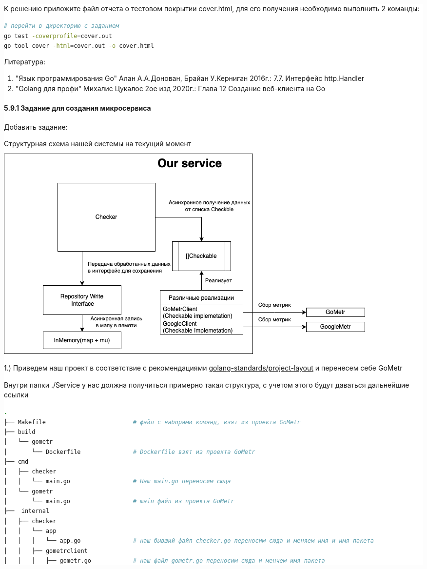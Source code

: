 К решению приложите файл отчета о тестовом покрытии cover.html, для его получения необходимо выполнить 2 команды:

```bash
# перейти в директорию с заданием
go test -coverprofile=cover.out
go tool cover -html=cover.out -o cover.html
```

Литература:

1. "Язык программирования Go" Алан А.А.Донован, Брайан У.Керниган 2016г.: 7.7. Интерфейс http.Handler
2. "Golang для профи" Михалис Цукалос 2ое изд 2020г.: Глава 12 Создание веб-клиента на Go

#### 5.9.1 Задание для создания микросервиса

Добавить задание:

Структурная схема нашей системы на текущий момент
![service-3](assets/Сервис%20шаг%20-3.png)

1.) Приведем наш проект в соответствие с рекомендациями [golang-standards/project-layout](https://github.com/golang-standards/project-layout) и перенесем себе GoMetr

Внутри папки ./Service у нас должна получиться примерно такая структура, с учетом этого будут даваться дальнейшие ссылки

```bash
.
├── Makefile                         # файл с наборами команд, взят из проекта GoMetr
├── build
│   └── gometr
│       └── Dockerfile               # Dockerfile взят из проекта GoMetr
├── cmd
│   ├── checker
│   │   └── main.go                  # Наш main.go переносим сюда
│   └── gometr
│       └── main.go                  # main файл из проекта GoMetr
├──  internal
│   ├── checker
│   │   └── app
│   │   │   └── app.go               # наш бывший файл checker.go переносим сюда и меняем имя и имя пакета
│   │   ├── gometrclient
│   │   │   ├── gometr.go            # наш файл gometr.go переносим сюда и менчем имя пакета
```